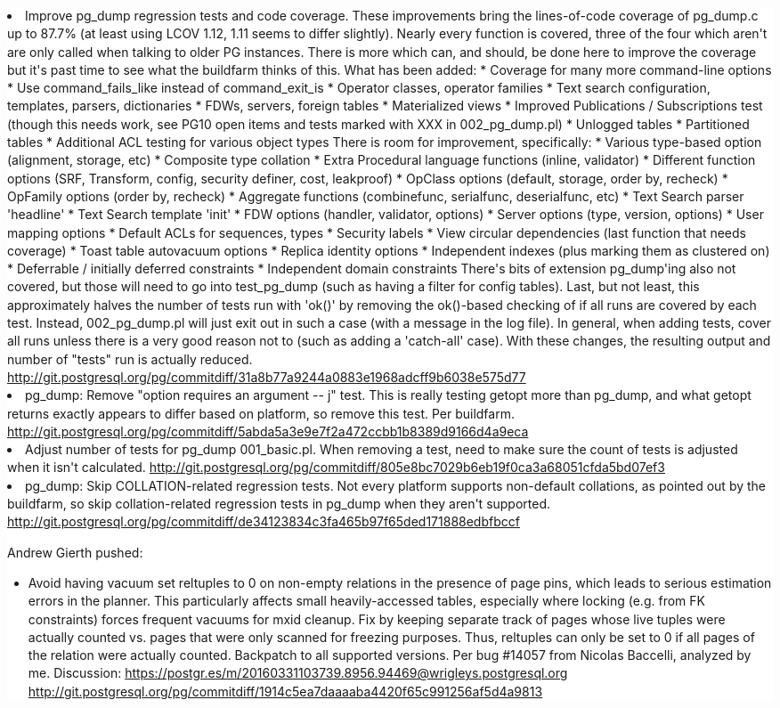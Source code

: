 <li>Improve pg_dump regression tests and code coverage. These improvements bring the lines-of-code coverage of pg_dump.c up to 87.7% (at least using LCOV 1.12, 1.11 seems to differ slightly). Nearly every function is covered, three of the four which aren't are only called when talking to older PG instances. There is more which can, and should, be done here to improve the coverage but it's past time to see what the buildfarm thinks of this. What has been added: * Coverage for many more command-line options * Use command_fails_like instead of command_exit_is * Operator classes, operator families * Text search configuration, templates, parsers, dictionaries * FDWs, servers, foreign tables * Materialized views * Improved Publications / Subscriptions test (though this needs work, see PG10 open items and tests marked with XXX in 002_pg_dump.pl) * Unlogged tables * Partitioned tables * Additional ACL testing for various object types There is room for improvement, specifically: * Various type-based option (alignment, storage, etc) * Composite type collation * Extra Procedural language functions (inline, validator) * Different function options (SRF, Transform, config, security definer, cost, leakproof) * OpClass options (default, storage, order by, recheck) * OpFamily options (order by, recheck) * Aggregate functions (combinefunc, serialfunc, deserialfunc, etc) * Text Search parser 'headline' * Text Search template 'init' * FDW options (handler, validator, options) * Server options (type, version, options) * User mapping options * Default ACLs for sequences, types * Security labels * View circular dependencies (last function that needs coverage) * Toast table autovacuum options * Replica identity options * Independent indexes (plus marking them as clustered on) * Deferrable / initially deferred constraints * Independent domain constraints There's bits of extension pg_dump'ing also not covered, but those will need to go into test_pg_dump (such as having a filter for config tables). Last, but not least, this approximately halves the number of tests run with 'ok()' by removing the ok()-based checking of if all runs are covered by each test. Instead, 002_pg_dump.pl will just exit out in such a case (with a message in the log file). In general, when adding tests, cover all runs unless there is a very good reason not to (such as adding a 'catch-all' case). With these changes, the resulting output and number of "tests" run is actually reduced. <a target="_blank" href="http://git.postgresql.org/pg/commitdiff/31a8b77a9244a0883e1968adcff9b6038e575d77">http://git.postgresql.org/pg/commitdiff/31a8b77a9244a0883e1968adcff9b6038e575d77</a></li>

<li>pg_dump: Remove "option requires an argument -- j" test. This is really testing getopt more than pg_dump, and what getopt returns exactly appears to differ based on platform, so remove this test. Per buildfarm. <a target="_blank" href="http://git.postgresql.org/pg/commitdiff/5abda5a3e9e7f2a472ccbb1b8389d9166d4a9eca">http://git.postgresql.org/pg/commitdiff/5abda5a3e9e7f2a472ccbb1b8389d9166d4a9eca</a></li>

<li>Adjust number of tests for pg_dump 001_basic.pl. When removing a test, need to make sure the count of tests is adjusted when it isn't calculated. <a target="_blank" href="http://git.postgresql.org/pg/commitdiff/805e8bc7029b6eb19f0ca3a68051cfda5bd07ef3">http://git.postgresql.org/pg/commitdiff/805e8bc7029b6eb19f0ca3a68051cfda5bd07ef3</a></li>

<li>pg_dump: Skip COLLATION-related regression tests. Not every platform supports non-default collations, as pointed out by the buildfarm, so skip collation-related regression tests in pg_dump when they aren't supported. <a target="_blank" href="http://git.postgresql.org/pg/commitdiff/de34123834c3fa465b97f65ded171888edbfbccf">http://git.postgresql.org/pg/commitdiff/de34123834c3fa465b97f65ded171888edbfbccf</a></li>

</ul>

<p>Andrew Gierth pushed:</p>

<ul>

<li>Avoid having vacuum set reltuples to 0 on non-empty relations in the presence of page pins, which leads to serious estimation errors in the planner. This particularly affects small heavily-accessed tables, especially where locking (e.g. from FK constraints) forces frequent vacuums for mxid cleanup. Fix by keeping separate track of pages whose live tuples were actually counted vs. pages that were only scanned for freezing purposes. Thus, reltuples can only be set to 0 if all pages of the relation were actually counted. Backpatch to all supported versions. Per bug #14057 from Nicolas Baccelli, analyzed by me. Discussion: <a target="_blank" href="https://postgr.es/m/20160331103739.8956.94469@wrigleys.postgresql.org">https://postgr.es/m/20160331103739.8956.94469@wrigleys.postgresql.org</a> <a target="_blank" href="http://git.postgresql.org/pg/commitdiff/1914c5ea7daaaaba4420f65c991256af5d4a9813">http://git.postgresql.org/pg/commitdiff/1914c5ea7daaaaba4420f65c991256af5d4a9813</a></li>
